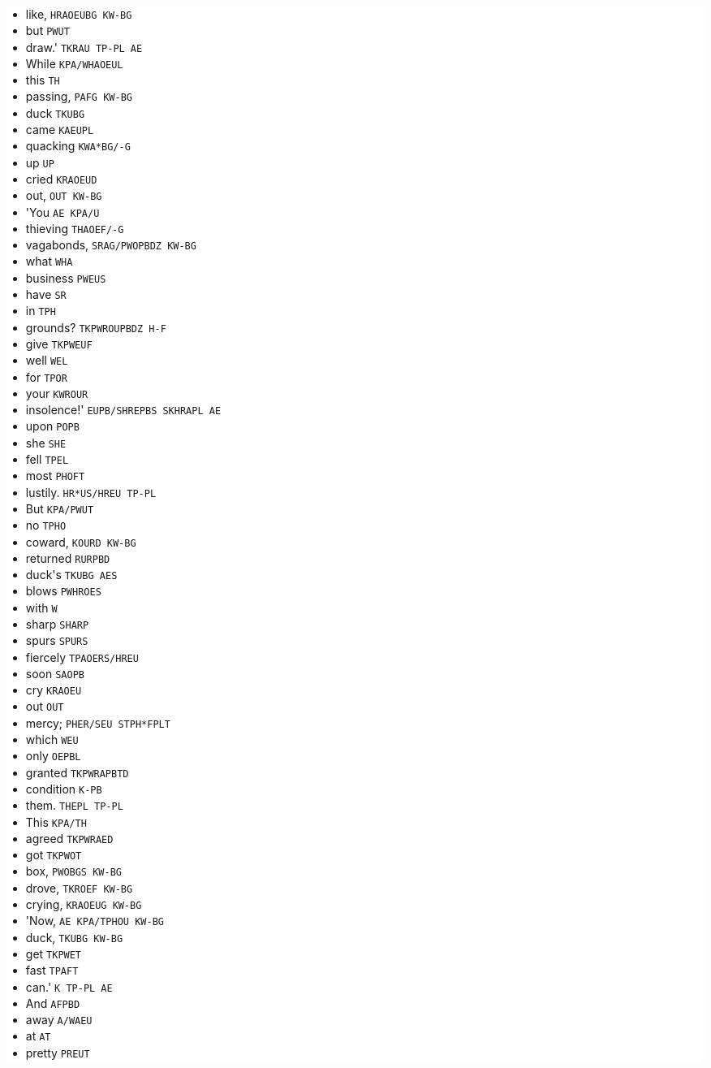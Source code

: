 * like, `HRAOEUBG KW-BG`
* but `PWUT`
* draw.' `TKRAU TP-PL AE`
* While `KPA/WHAOEUL`
* this `TH`
* passing, `PAFG KW-BG`
* duck `TKUBG`
* came `KAEUPL`
* quacking `KWA*BG/-G`
* up `UP`
* cried `KRAOEUD`
* out, `OUT KW-BG`
* 'You `AE KPA/U`
* thieving `THAOEF/-G`
* vagabonds, `SRAG/PWOPBDZ KW-BG`
* what `WHA`
* business `PWEUS`
* have `SR`
* in `TPH`
* grounds? `TKPWROUPBDZ H-F`
* give `TKPWEUF`
* well `WEL`
* for `TPOR`
* your `KWROUR`
* insolence!' `EUPB/SHREPBS SKHRAPL AE`
* upon `POPB`
* she `SHE`
* fell `TPEL`
* most `PHOFT`
* lustily. `HR*US/HREU TP-PL`
* But `KPA/PWUT`
* no `TPHO`
* coward, `KOURD KW-BG`
* returned `RURPBD`
* duck's `TKUBG AES`
* blows `PWHROES`
* with `W`
* sharp `SHARP`
* spurs `SPURS`
* fiercely `TPAOERS/HREU`
* soon `SAOPB`
* cry `KRAOEU`
* out `OUT`
* mercy; `PHER/SEU STPH*FPLT`
* which `WEU`
* only `OEPBL`
* granted `TKPWRAPBTD`
* condition `K-PB`
* them. `THEPL TP-PL`
* This `KPA/TH`
* agreed `TKPWRAED`
* got `TKPWOT`
* box, `PWOBGS KW-BG`
* drove, `TKROEF KW-BG`
* crying, `KRAOEUG KW-BG`
* 'Now, `AE KPA/TPHOU KW-BG`
* duck, `TKUBG KW-BG`
* get `TKPWET`
* fast `TPAFT`
* can.' `K TP-PL AE`
* And `AFPBD`
* away `A/WAEU`
* at `AT`
* pretty `PREUT`